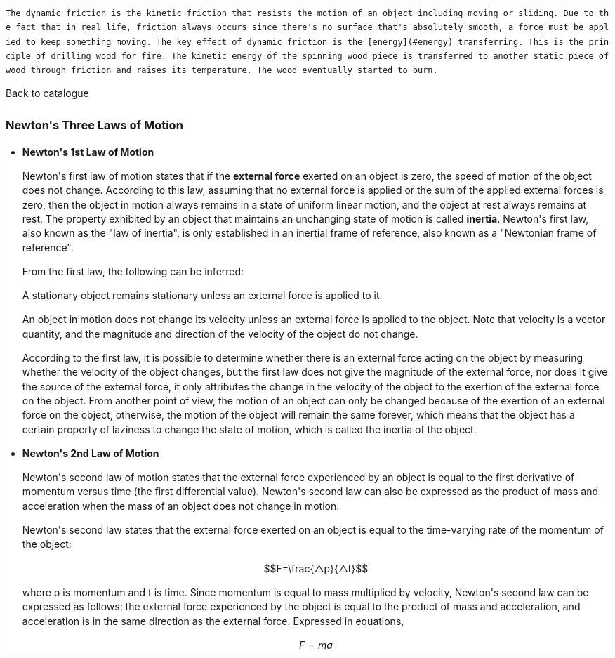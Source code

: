     The dynamic friction is the kinetic friction that resists the motion of an object including moving or sliding. Due to the fact that in real life, friction always occurs since there's no surface that's absolutely smooth, a force must be applied to keep something moving. The key effect of dynamic friction is the [energy](#energy) transferring. This is the principle of drilling wood for fire. The kinetic energy of the spinning wood piece is transferred to another static piece of wood through friction and raises its temperature. The wood eventually started to burn.


[Back to catalogue](#catalogue)

### Newton's Three Laws of Motion

- **Newton's 1st Law of Motion**

    Newton's first law of motion states that if the **external force** exerted on an object is zero, the speed of motion of the object does not change. According to this law, assuming that no external force is applied or the sum of the applied external forces is zero, then the object in motion always remains in a state of uniform linear motion, and the object at rest always remains at rest. The property exhibited by an object that maintains an unchanging state of motion is called **inertia**. Newton's first law, also known as the "law of inertia", is only established in an inertial frame of reference, also known as a "Newtonian frame of reference".

    From the first law, the following can be inferred:

    A stationary object remains stationary unless an external force is applied to it.

    An object in motion does not change its velocity unless an external force is applied to the object. Note that velocity is a vector quantity, and the magnitude and direction of the velocity of the object do not change.

    According to the first law, it is possible to determine whether there is an external force acting on the object by measuring whether the velocity of the object changes, but the first law does not give the magnitude of the external force, nor does it give the source of the external force, it only attributes the change in the velocity of the object to the exertion of the external force on the object. From another point of view, the motion of an object can only be changed because of the exertion of an external force on the object, otherwise, the motion of the object will remain the same forever, which means that the object has a certain property of laziness to change the state of motion, which is called the inertia of the object.

- **Newton's 2nd Law of Motion**

    Newton's second law of motion states that the external force experienced by an object is equal to the first derivative of momentum versus time (the first differential value). Newton's second law can also be expressed as the product of mass and acceleration when the mass of an object does not change in motion.

    Newton's second law states that the external force exerted on an object is equal to the time-varying rate of the momentum of the object:

    $$F=\frac{△p}{△t}$$
   
    where p is momentum and t is time. Since momentum is equal to mass multiplied by velocity, Newton's second law can be expressed as follows: the external force experienced by the object is equal to the product of mass and acceleration, and acceleration is in the same direction as the external force. Expressed in equations,

    $$F=ma$$
